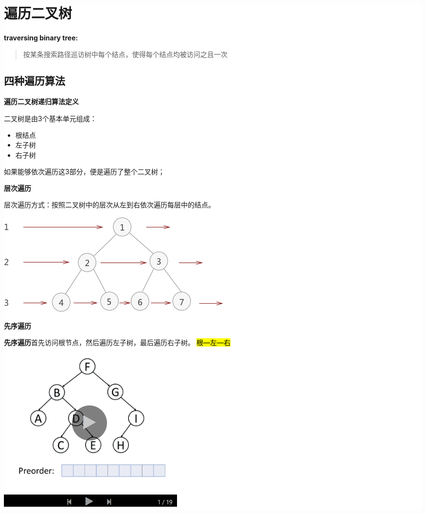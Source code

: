 





# 遍历二叉树

**traversing binary tree:**

> 按某条搜索路径巡访树中每个结点，使得每个结点均被访问之且一次





## 四种遍历算法

**遍历二叉树递归算法定义**

二叉树是由3个基本单元组成：

- 根结点
- 左子树
- 右子树

如果能够依次遍历这3部分，便是遍历了整个二叉树；



**层次遍历**

层次遍历方式：按照二叉树中的层次从左到右依次遍历每层中的结点。

![2-1Q2292043234L](assets/2-1Q2292043234L.gif)



**先序遍历**

**先序遍历**首先访问根节点，然后遍历左子树，最后遍历右子树。 <mark>根—左—右</mark>

![1519578-20190714183057469-625954114](assets/1519578-20190714183057469-625954114.gif)
